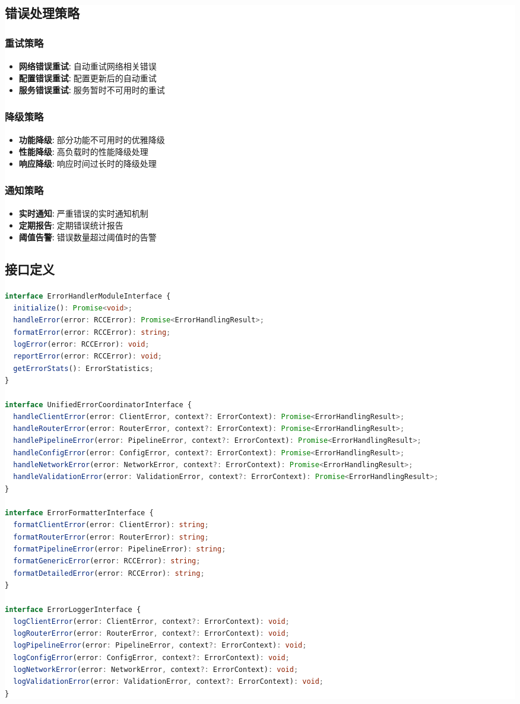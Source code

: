 ## 错误处理策略

### 重试策略
- **网络错误重试**: 自动重试网络相关错误
- **配置错误重试**: 配置更新后的自动重试
- **服务错误重试**: 服务暂时不可用时的重试

### 降级策略
- **功能降级**: 部分功能不可用时的优雅降级
- **性能降级**: 高负载时的性能降级处理
- **响应降级**: 响应时间过长时的降级处理

### 通知策略
- **实时通知**: 严重错误的实时通知机制
- **定期报告**: 定期错误统计报告
- **阈值告警**: 错误数量超过阈值时的告警

## 接口定义

```typescript
interface ErrorHandlerModuleInterface {
  initialize(): Promise<void>;
  handleError(error: RCCError): Promise<ErrorHandlingResult>;
  formatError(error: RCCError): string;
  logError(error: RCCError): void;
  reportError(error: RCCError): void;
  getErrorStats(): ErrorStatistics;
}

interface UnifiedErrorCoordinatorInterface {
  handleClientError(error: ClientError, context?: ErrorContext): Promise<ErrorHandlingResult>;
  handleRouterError(error: RouterError, context?: ErrorContext): Promise<ErrorHandlingResult>;
  handlePipelineError(error: PipelineError, context?: ErrorContext): Promise<ErrorHandlingResult>;
  handleConfigError(error: ConfigError, context?: ErrorContext): Promise<ErrorHandlingResult>;
  handleNetworkError(error: NetworkError, context?: ErrorContext): Promise<ErrorHandlingResult>;
  handleValidationError(error: ValidationError, context?: ErrorContext): Promise<ErrorHandlingResult>;
}

interface ErrorFormatterInterface {
  formatClientError(error: ClientError): string;
  formatRouterError(error: RouterError): string;
  formatPipelineError(error: PipelineError): string;
  formatGenericError(error: RCCError): string;
  formatDetailedError(error: RCCError): string;
}

interface ErrorLoggerInterface {
  logClientError(error: ClientError, context?: ErrorContext): void;
  logRouterError(error: RouterError, context?: ErrorContext): void;
  logPipelineError(error: PipelineError, context?: ErrorContext): void;
  logConfigError(error: ConfigError, context?: ErrorContext): void;
  logNetworkError(error: NetworkError, context?: ErrorContext): void;
  logValidationError(error: ValidationError, context?: ErrorContext): void;
}
```
